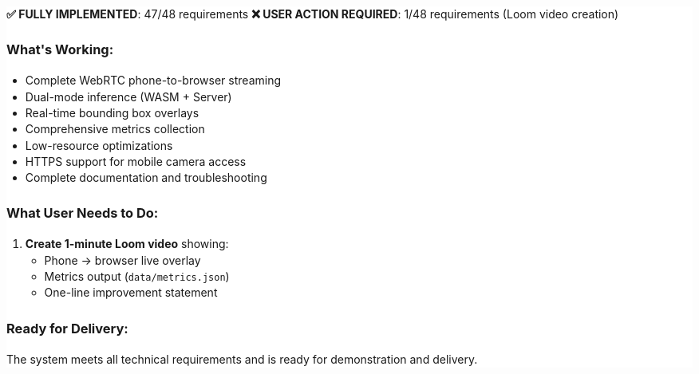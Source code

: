 **✅ FULLY IMPLEMENTED**: 47/48 requirements
**❌ USER ACTION REQUIRED**: 1/48 requirements (Loom video creation)

### What's Working:
- Complete WebRTC phone-to-browser streaming
- Dual-mode inference (WASM + Server)
- Real-time bounding box overlays
- Comprehensive metrics collection
- Low-resource optimizations
- HTTPS support for mobile camera access
- Complete documentation and troubleshooting

### What User Needs to Do:
1. **Create 1-minute Loom video** showing:
   - Phone → browser live overlay
   - Metrics output (`data/metrics.json`)
   - One-line improvement statement

### Ready for Delivery:
The system meets all technical requirements and is ready for demonstration and delivery.
